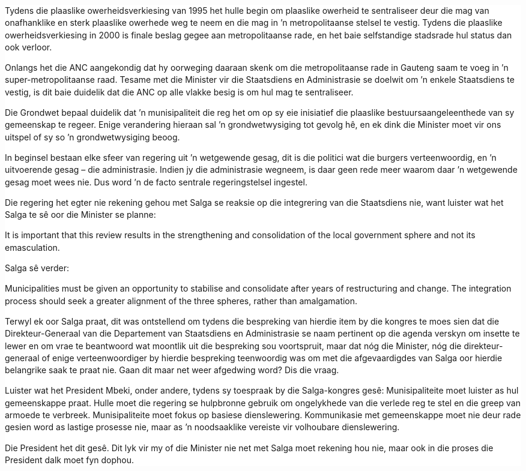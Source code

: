 Tydens die plaaslike owerheidsverkiesing van 1995 het hulle begin om
plaaslike owerheid te sentraliseer deur die mag van onafhanklike en sterk
plaaslike owerhede weg te neem en die mag in ’n metropolitaanse stelsel te
vestig. Tydens die plaaslike owerheidsverkiesing in 2000 is finale beslag
gegee aan metropolitaanse rade, en het baie selfstandige stadsrade hul
status dan ook verloor.

Onlangs het die ANC aangekondig dat hy oorweging daaraan skenk om die
metropolitaanse rade in Gauteng saam te voeg in ’n super-metropolitaanse
raad. Tesame met die Minister vir die Staatsdiens en Administrasie se
doelwit om ’n enkele Staatsdiens te vestig, is dit baie duidelik dat die
ANC op alle vlakke besig is om hul mag te sentraliseer.

Die Grondwet bepaal duidelik dat ’n munisipaliteit die reg het om op sy eie
inisiatief die plaaslike bestuursaangeleenthede van sy gemeenskap te
regeer. Enige verandering hieraan sal ’n grondwetwysiging tot gevolg hê, en
ek dink die Minister moet vir ons uitspel of sy so ’n grondwetwysiging
beoog.

In beginsel bestaan elke sfeer van regering uit ’n wetgewende gesag, dit is
die politici wat die burgers verteenwoordig, en ’n uitvoerende gesag – die
administrasie. Indien jy die administrasie wegneem, is daar geen rede meer
waarom daar ’n wetgewende gesag moet wees nie. Dus word ’n de facto
sentrale regeringstelsel ingestel.

Die regering het egter nie rekening gehou met Salga se reaksie op die
integrering van die Staatsdiens nie, want luister wat het Salga te sê oor
die Minister se planne:

  It is important that this review results in the strengthening and
  consolidation of the local government sphere and not its emasculation.

Salga sê verder:

  Municipalities must be given an opportunity to stabilise and consolidate
  after years of restructuring and change. The integration process should
  seek a greater alignment of the three spheres, rather than amalgamation.

Terwyl ek oor Salga praat, dit was ontstellend om tydens die bespreking van
hierdie item by die kongres te moes sien dat die Direkteur-Generaal van die
Departement van Staatsdiens en Administrasie se naam pertinent op die
agenda verskyn om insette te lewer en om vrae te beantwoord wat moontlik
uit die bespreking sou voortspruit, maar dat nóg die Minister, nóg die
direkteur-generaal of enige verteenwoordiger by hierdie bespreking
teenwoordig was om met die afgevaardigdes van Salga oor hierdie belangrike
saak te praat nie. Gaan dit maar net weer afgedwing word? Dis die vraag.

Luister wat het President Mbeki, onder andere, tydens sy toespraak by die
Salga-kongres gesê: Munisipaliteite moet luister as hul gemeenskappe praat.
Hulle moet die regering se hulpbronne gebruik    om ongelykhede van die
verlede reg te stel en die greep van armoede te verbreek. Munisipaliteite
moet fokus op basiese dienslewering. Kommunikasie met gemeenskappe moet nie
deur rade gesien word as lastige prosesse nie, maar as ’n noodsaaklike
vereiste vir volhoubare dienslewering.

Die President het dit gesê. Dit lyk vir my of die Minister nie net met
Salga moet rekening hou nie, maar ook in die proses die President dalk moet
fyn dophou.
